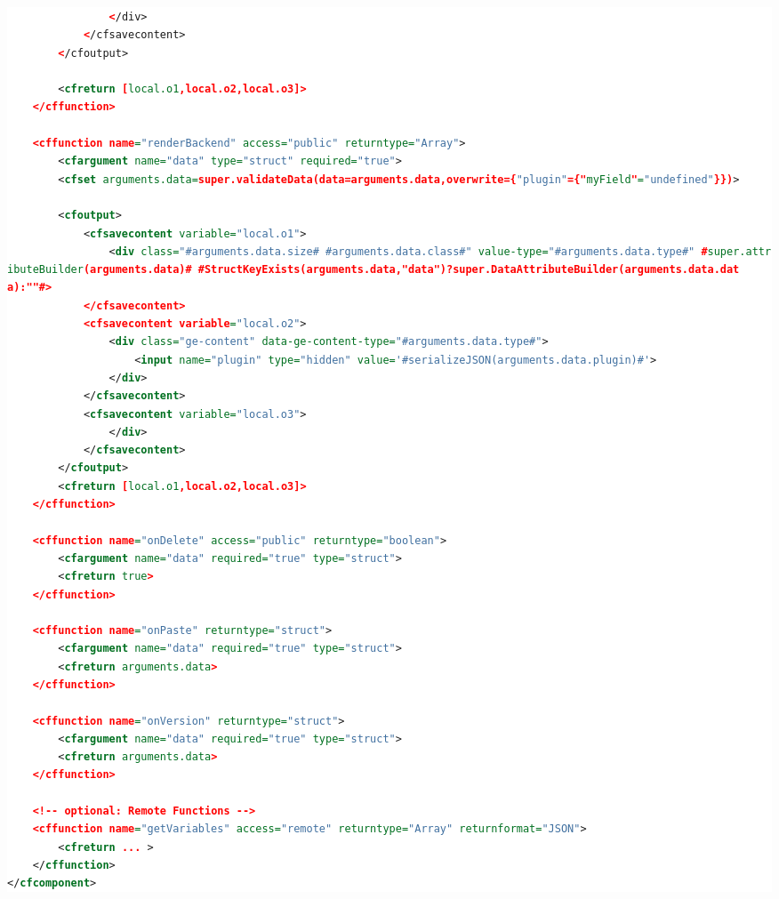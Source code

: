 ```xml
				</div>
			</cfsavecontent>
		</cfoutput>

		<cfreturn [local.o1,local.o2,local.o3]>
    </cffunction>

    <cffunction name="renderBackend" access="public" returntype="Array">
		<cfargument name="data" type="struct" required="true">
		<cfset arguments.data=super.validateData(data=arguments.data,overwrite={"plugin"={"myField"="undefined"}})>
		
		<cfoutput>
			<cfsavecontent variable="local.o1">
				<div class="#arguments.data.size# #arguments.data.class#" value-type="#arguments.data.type#" #super.attributeBuilder(arguments.data)# #StructKeyExists(arguments.data,"data")?super.DataAttributeBuilder(arguments.data.data):""#>
			</cfsavecontent>
			<cfsavecontent variable="local.o2">
				<div class="ge-content" data-ge-content-type="#arguments.data.type#">
					<input name="plugin" type="hidden" value='#serializeJSON(arguments.data.plugin)#'>
				</div>
			</cfsavecontent>
			<cfsavecontent variable="local.o3">
				</div>
			</cfsavecontent>
		</cfoutput>
		<cfreturn [local.o1,local.o2,local.o3]>
    </cffunction>

	<cffunction name="onDelete" access="public" returntype="boolean">
		<cfargument name="data" required="true" type="struct">
		<cfreturn true>
	</cffunction>

	<cffunction name="onPaste" returntype="struct">
		<cfargument name="data" required="true" type="struct">
		<cfreturn arguments.data>
	</cffunction>
	
	<cffunction name="onVersion" returntype="struct">
		<cfargument name="data" required="true" type="struct">
		<cfreturn arguments.data>
	</cffunction>

    <!-- optional: Remote Functions -->
    <cffunction name="getVariables" access="remote" returntype="Array" returnformat="JSON">
		<cfreturn ... >
    </cffunction>
</cfcomponent>
```
